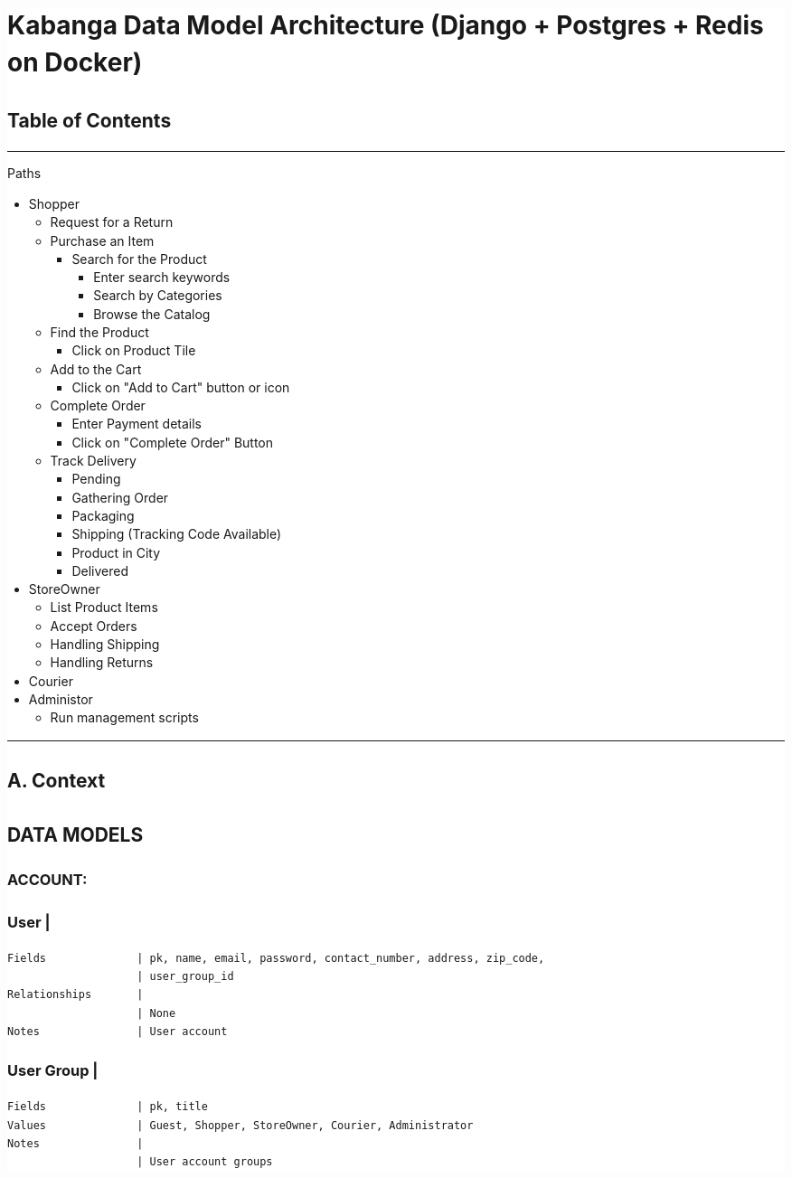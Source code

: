 # Kabanga Data Model Architecture (Django + Postgres + Redis on Docker)

## Table of Contents


***************************************************

Paths
* Shopper
    * Request for a Return
    * Purchase an Item
        * Search for the Product
            * Enter search keywords
            * Search by Categories
            * Browse the Catalog
    * Find the Product
        * Click on Product Tile
    * Add to the Cart
        * Click on "Add to Cart" button or icon
    * Complete Order
        * Enter Payment details
        * Click on "Complete Order" Button
    * Track Delivery
        * Pending
        * Gathering Order
        * Packaging
        * Shipping (Tracking Code Available)
        * Product in City
        * Delivered
* StoreOwner
    * List Product Items
    * Accept Orders
    * Handling Shipping
    * Handling Returns
* Courier
* Administor
    * Run management scripts

***************************************************

## A. Context

## DATA MODELS


### ACCOUNT:

### User                |
    Fields              | pk, name, email, password, contact_number, address, zip_code,
                        | user_group_id
    Relationships       |
                        | None
    Notes               | User account
### User Group          |
    Fields              | pk, title
    Values              | Guest, Shopper, StoreOwner, Courier, Administrator
    Notes               |
                        | User account groups